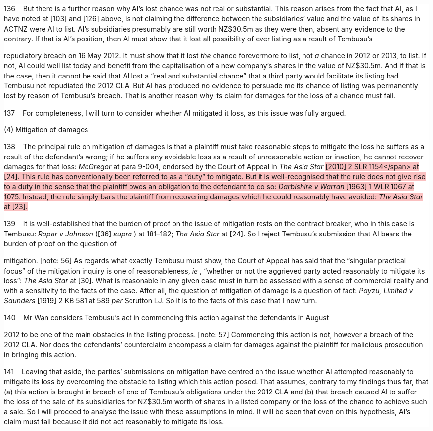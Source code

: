 136    But there is a further reason why AI’s lost chance was not real or substantial. This reason arises from the fact that AI, as I have noted at [103] and [126] above, is not claiming the difference between the subsidiaries’ value and the value of its shares in ACTNZ were AI to list. AI’s subsidiaries presumably are still worth NZ$30.5m as they were then, absent any evidence to the contrary. If that is AI’s position, then AI must show that it lost all possibility of ever listing as a result of Tembusu’s 


repudiatory breach on 16 May 2012. It must show that it lost _the_ chance forevermore to list, not _a_ chance in 2012 or 2013, to list. If not, AI could well list today and benefit from the capitalisation of a new company’s shares in the value of NZ$30.5m. And if that is the case, then it cannot be said that AI lost a “real and substantial chance” that a third party would facilitate its listing had Tembusu not repudiated the 2012 CLA. But AI has produced no evidence to persuade me its chance of listing was permanently lost by reason of Tembusu’s breach. That is another reason why its claim for damages for the loss of a chance must fail. 

137    For completeness, I will turn to consider whether AI mitigated it loss, as this issue was fully argued. 

(4) Mitigation of damages 

138    The principal rule on mitigation of damages is that a plaintiff must take reasonable steps to mitigate the loss he suffers as a result of the defendant’s wrong; if he suffers any avoidable loss as a result of unreasonable action or inaction, he cannot recover damages for that loss: _McGregor_ at para 9-004, endorsed by the Court of Appeal in _The Asia Star_ <span style="background-color: #FAC0C0">[[2010] 2 SLR 1154]("https://www.open.gov.sg")</span> at [24]. This rule has conventionally been referred to as a “duty” to mitigate. But it is well-recognised that the rule does not give rise to a duty in the sense that the plaintiff owes an obligation to the defendant to do so: _Darbishire v Warran_ [1963] 1 WLR 1067 at 1075. Instead, the rule simply bars the plaintiff from recovering damages which he could reasonably have avoided: _The Asia Star_ at [23]. 

139    It is well-established that the burden of proof on the issue of mitigation rests on the contract breaker, who in this case is Tembusu: _Roper v Johnson_ ([36] _supra_ ) at 181–182; _The Asia Star_ at [24]. So I reject Tembusu’s submission that AI bears the burden of proof on the question of 

mitigation. [note: 56] As regards what exactly Tembusu must show, the Court of Appeal has said that the “singular practical focus” of the mitigation inquiry is one of reasonableness, _ie_ , “whether or not the aggrieved party acted reasonably to mitigate its loss”: _The Asia Star_ at [30]. What is reasonable in any given case must in turn be assessed with a sense of commercial reality and with a sensitivity to the facts of the case. After all, the question of mitigation of damage is a question of fact: _Payzu, Limited v Saunders_ [1919] 2 KB 581 at 589 _per_ Scrutton LJ. So it is to the facts of this case that I now turn. 

140    Mr Wan considers Tembusu’s act in commencing this action against the defendants in August 

2012 to be one of the main obstacles in the listing process. [note: 57] Commencing this action is not, however a breach of the 2012 CLA. Nor does the defendants’ counterclaim encompass a claim for damages against the plaintiff for malicious prosecution in bringing this action. 

141    Leaving that aside, the parties’ submissions on mitigation have centred on the issue whether AI attempted reasonably to mitigate its loss by overcoming the obstacle to listing which this action posed. That assumes, contrary to my findings thus far, that (a) this action is brought in breach of one of Tembusu’s obligations under the 2012 CLA and (b) that breach caused AI to suffer the loss of the sale of its subsidiaries for NZ$30.5m worth of shares in a listed company or the loss of the chance to achieve such a sale. So I will proceed to analyse the issue with these assumptions in mind. It will be seen that even on this hypothesis, AI’s claim must fail because it did not act reasonably to mitigate its loss. 
